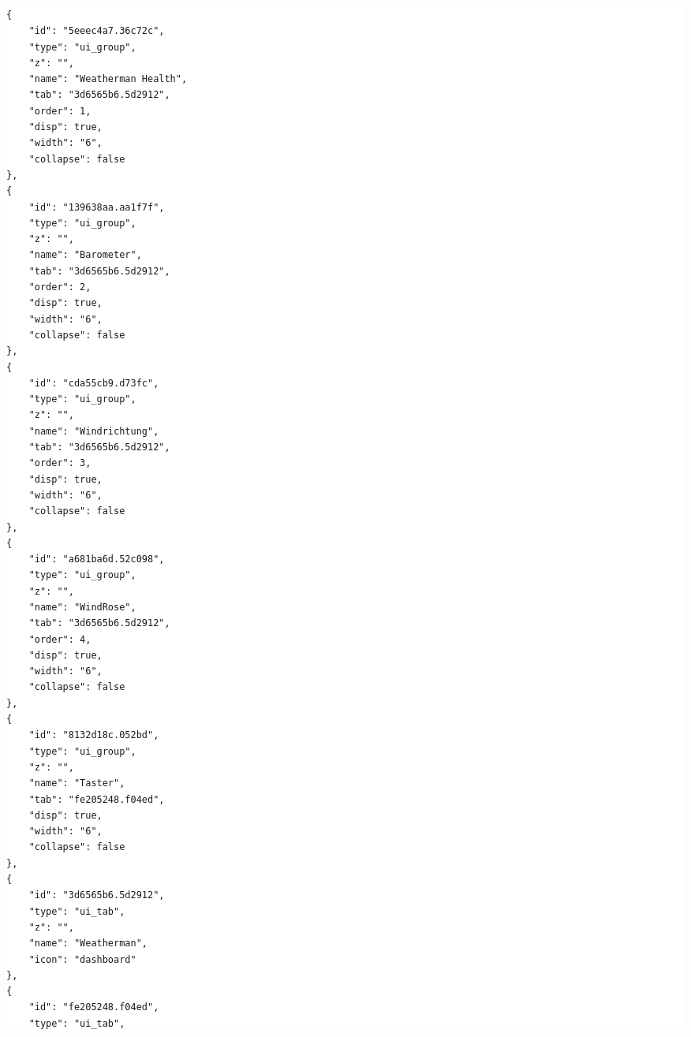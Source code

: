     {
        "id": "5eeec4a7.36c72c",
        "type": "ui_group",
        "z": "",
        "name": "Weatherman Health",
        "tab": "3d6565b6.5d2912",
        "order": 1,
        "disp": true,
        "width": "6",
        "collapse": false
    },
    {
        "id": "139638aa.aa1f7f",
        "type": "ui_group",
        "z": "",
        "name": "Barometer",
        "tab": "3d6565b6.5d2912",
        "order": 2,
        "disp": true,
        "width": "6",
        "collapse": false
    },
    {
        "id": "cda55cb9.d73fc",
        "type": "ui_group",
        "z": "",
        "name": "Windrichtung",
        "tab": "3d6565b6.5d2912",
        "order": 3,
        "disp": true,
        "width": "6",
        "collapse": false
    },
    {
        "id": "a681ba6d.52c098",
        "type": "ui_group",
        "z": "",
        "name": "WindRose",
        "tab": "3d6565b6.5d2912",
        "order": 4,
        "disp": true,
        "width": "6",
        "collapse": false
    },
    {
        "id": "8132d18c.052bd",
        "type": "ui_group",
        "z": "",
        "name": "Taster",
        "tab": "fe205248.f04ed",
        "disp": true,
        "width": "6",
        "collapse": false
    },
    {
        "id": "3d6565b6.5d2912",
        "type": "ui_tab",
        "z": "",
        "name": "Weatherman",
        "icon": "dashboard"
    },
    {
        "id": "fe205248.f04ed",
        "type": "ui_tab",